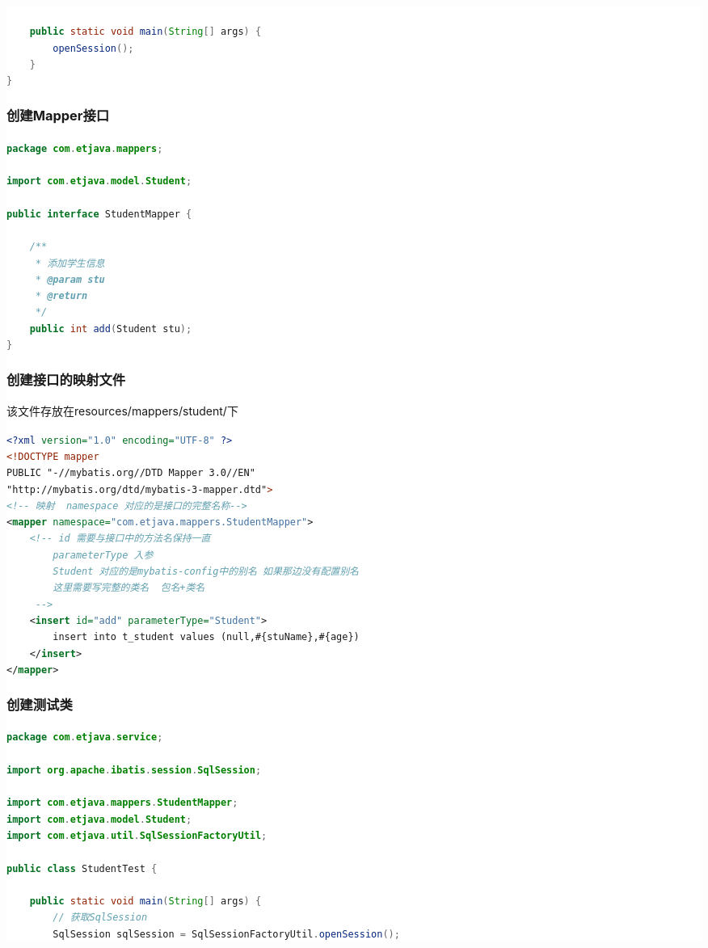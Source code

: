 ```java
	
	public static void main(String[] args) {
		openSession();
	}
}

```

### 创建Mapper接口

```java
package com.etjava.mappers;

import com.etjava.model.Student;

public interface StudentMapper {

	/**
	 * 添加学生信息
	 * @param stu
	 * @return
	 */
	public int add(Student stu);
}

```

### 创建接口的映射文件

该文件存放在resources/mappers/student/下

```xml
<?xml version="1.0" encoding="UTF-8" ?>
<!DOCTYPE mapper
PUBLIC "-//mybatis.org//DTD Mapper 3.0//EN"
"http://mybatis.org/dtd/mybatis-3-mapper.dtd">
<!-- 映射  namespace 对应的是接口的完整名称-->
<mapper namespace="com.etjava.mappers.StudentMapper">
	<!-- id 需要与接口中的方法名保持一直
		parameterType 入参
		Student 对应的是mybatis-config中的别名 如果那边没有配置别名 
		这里需要写完整的类名  包名+类名
	 -->
	<insert id="add" parameterType="Student">
		insert into t_student values (null,#{stuName},#{age})
	</insert>
</mapper> 
```

### 创建测试类

```java
package com.etjava.service;

import org.apache.ibatis.session.SqlSession;

import com.etjava.mappers.StudentMapper;
import com.etjava.model.Student;
import com.etjava.util.SqlSessionFactoryUtil;

public class StudentTest {

	public static void main(String[] args) {
		// 获取SqlSession
		SqlSession sqlSession = SqlSessionFactoryUtil.openSession();
```